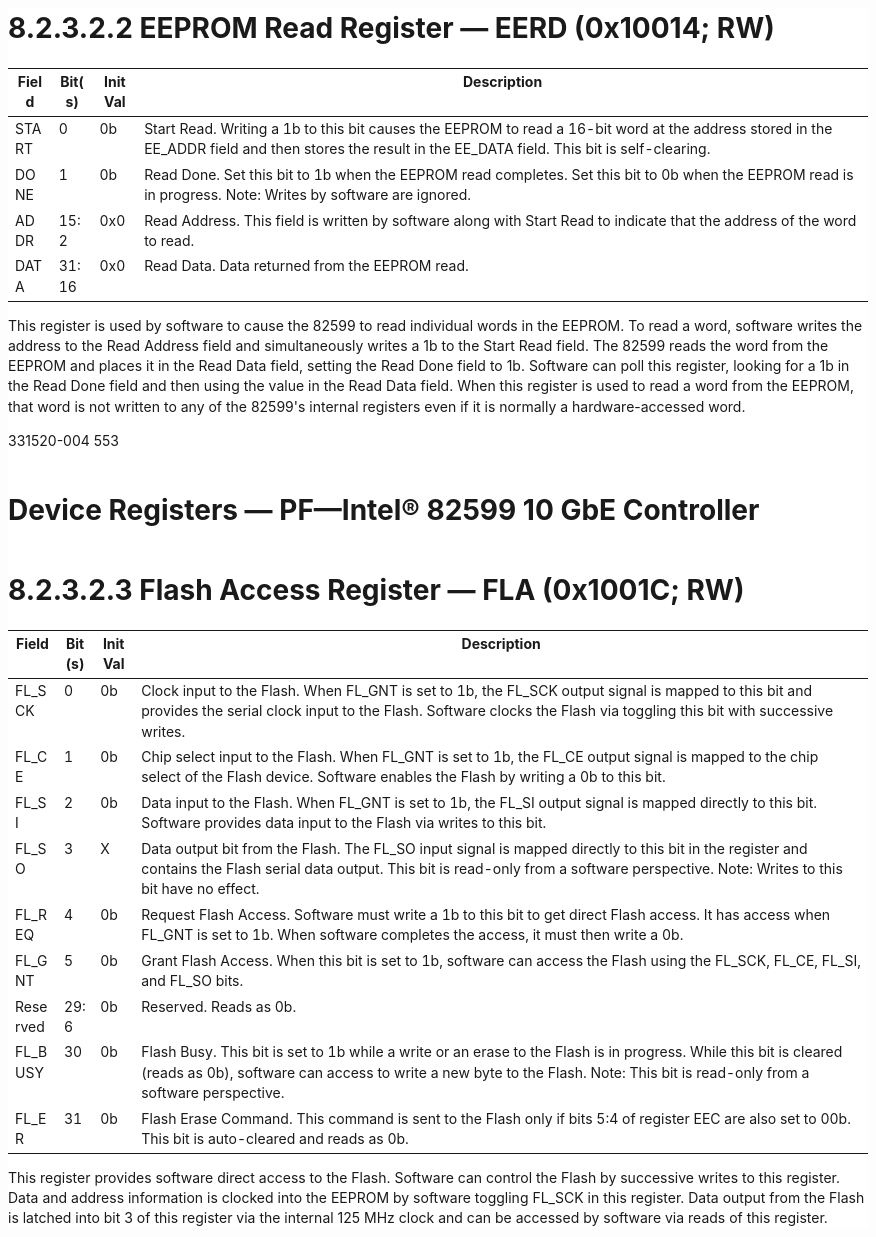 # 8.2.3.2.2 EEPROM Read Register — EERD (0x10014; RW)

| Field | Bit(s) | Init Val | Description                                                                                                                                                                                           |
| ----- | ------ | -------- | ----------------------------------------------------------------------------------------------------------------------------------------------------------------------------------------------------- |
| START | 0      | 0b       | Start Read. Writing a 1b to this bit causes the EEPROM to read a 16-bit word at the address stored in the EE\_ADDR field and then stores the result in the EE\_DATA field. This bit is self-clearing. |
| DONE  | 1      | 0b       | Read Done. Set this bit to 1b when the EEPROM read completes. Set this bit to 0b when the EEPROM read is in progress. Note: Writes by software are ignored.                                           |
| ADDR  | 15:2   | 0x0      | Read Address. This field is written by software along with Start Read to indicate that the address of the word to read.                                                                               |
| DATA  | 31:16  | 0x0      | Read Data. Data returned from the EEPROM read.                                                                                                                                                        |

This register is used by software to cause the 82599 to read individual words in the EEPROM. To read a word, software writes the address to the Read Address field and simultaneously writes a 1b to the Start Read field. The 82599 reads the word from the EEPROM and places it in the Read Data field, setting the Read Done field to 1b. Software can poll this register, looking for a 1b in the Read Done field and then using the value in the Read Data field. When this register is used to read a word from the EEPROM, that word is not written to any of the 82599's internal registers even if it is normally a hardware-accessed word.

331520-004    553



# Device Registers — PF—Intel® 82599 10 GbE Controller

# 8.2.3.2.3 Flash Access Register — FLA (0x1001C; RW)

| Field    | Bit(s) | Init Val | Description                                                                                                                                                                                                                                      |
| -------- | ------ | -------- | ------------------------------------------------------------------------------------------------------------------------------------------------------------------------------------------------------------------------------------------------ |
| FL\_SCK  | 0      | 0b       | Clock input to the Flash. When FL\_GNT is set to 1b, the FL\_SCK output signal is mapped to this bit and provides the serial clock input to the Flash. Software clocks the Flash via toggling this bit with successive writes.                   |
| FL\_CE   | 1      | 0b       | Chip select input to the Flash. When FL\_GNT is set to 1b, the FL\_CE output signal is mapped to the chip select of the Flash device. Software enables the Flash by writing a 0b to this bit.                                                    |
| FL\_SI   | 2      | 0b       | Data input to the Flash. When FL\_GNT is set to 1b, the FL\_SI output signal is mapped directly to this bit. Software provides data input to the Flash via writes to this bit.                                                                   |
| FL\_SO   | 3      | X        | Data output bit from the Flash. The FL\_SO input signal is mapped directly to this bit in the register and contains the Flash serial data output. This bit is read-only from a software perspective. Note: Writes to this bit have no effect.    |
| FL\_REQ  | 4      | 0b       | Request Flash Access. Software must write a 1b to this bit to get direct Flash access. It has access when FL\_GNT is set to 1b. When software completes the access, it must then write a 0b.                                                     |
| FL\_GNT  | 5      | 0b       | Grant Flash Access. When this bit is set to 1b, software can access the Flash using the FL\_SCK, FL\_CE, FL\_SI, and FL\_SO bits.                                                                                                                |
| Reserved | 29:6   | 0b       | Reserved. Reads as 0b.                                                                                                                                                                                                                           |
| FL\_BUSY | 30     | 0b       | Flash Busy. This bit is set to 1b while a write or an erase to the Flash is in progress. While this bit is cleared (reads as 0b), software can access to write a new byte to the Flash. Note: This bit is read-only from a software perspective. |
| FL\_ER   | 31     | 0b       | Flash Erase Command. This command is sent to the Flash only if bits 5:4 of register EEC are also set to 00b. This bit is auto-cleared and reads as 0b.                                                                                           |

This register provides software direct access to the Flash. Software can control the Flash by successive writes to this register. Data and address information is clocked into the EEPROM by software toggling FL_SCK in this register. Data output from the Flash is latched into bit 3 of this register via the internal 125 MHz clock and can be accessed by software via reads of this register.
